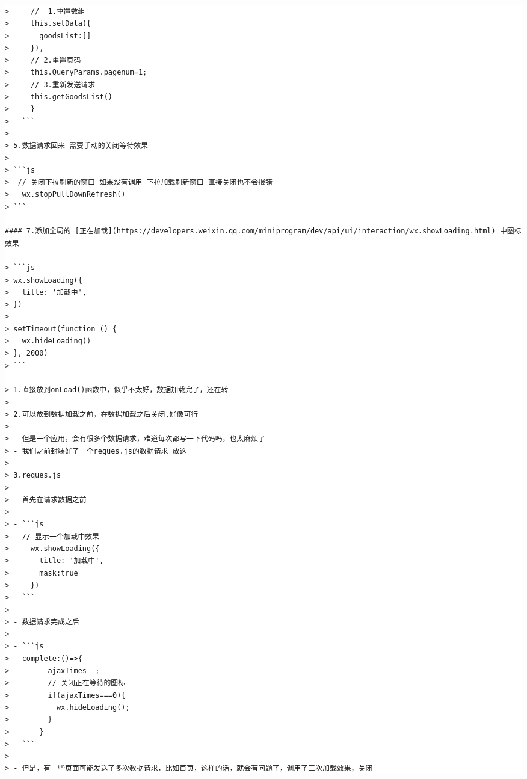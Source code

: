   ```
>     //  1.重置数组
>     this.setData({
>       goodsList:[]
>     }),
>     // 2.重置页码
>     this.QueryParams.pagenum=1;
>     // 3.重新发送请求
>     this.getGoodsList()
>     }
>   ```
>
> 5.数据请求回来 需要手动的关闭等待效果
>
> ```js
>  // 关闭下拉刷新的窗口 如果没有调用 下拉加载刷新窗口 直接关闭也不会报错
>   wx.stopPullDownRefresh()
> ```

#### 7.添加全局的 [正在加载](https://developers.weixin.qq.com/miniprogram/dev/api/ui/interaction/wx.showLoading.html) 中图标效果

> ```js
> wx.showLoading({
>   title: '加载中',
> })
> 
> setTimeout(function () {
>   wx.hideLoading()
> }, 2000)
> ```

> 1.直接放到onLoad()函数中，似乎不太好，数据加载完了，还在转
>
> 2.可以放到数据加载之前，在数据加载之后关闭,好像可行
>
> - 但是一个应用，会有很多个数据请求，难道每次都写一下代码吗，也太麻烦了
> - 我们之前封装好了一个reques.js的数据请求 放这
>
> 3.reques.js
>
> - 首先在请求数据之前
>
> - ```js
>   // 显示一个加载中效果
>     wx.showLoading({
>       title: '加载中',
>       mask:true
>     })
>   ```
>
> - 数据请求完成之后
>
> - ```js
>   complete:()=>{
>         ajaxTimes--;
>         // 关闭正在等待的图标
>         if(ajaxTimes===0){
>           wx.hideLoading();
>         }
>       }
>   ```
>
> - 但是，有一些页面可能发送了多次数据请求，比如首页，这样的话，就会有问题了，调用了三次加载效果，关闭
  ```